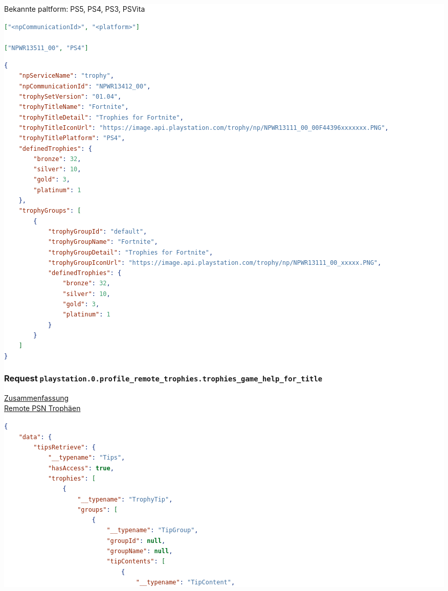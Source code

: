 Bekannte paltform: PS5, PS4, PS3, PSVita

```json
["<npCommunicationId>", "<platform>"]

["NPWR13511_00", "PS4"]
```

```json
{
    "npServiceName": "trophy",
    "npCommunicationId": "NPWR13412_00",
    "trophySetVersion": "01.04",
    "trophyTitleName": "Fortnite",
    "trophyTitleDetail": "Trophies for Fortnite",
    "trophyTitleIconUrl": "https://image.api.playstation.com/trophy/np/NPWR13111_00_00F44396xxxxxxx.PNG",
    "trophyTitlePlatform": "PS4",
    "definedTrophies": {
        "bronze": 32,
        "silver": 10,
        "gold": 3,
        "platinum": 1
    },
    "trophyGroups": [
        {
            "trophyGroupId": "default",
            "trophyGroupName": "Fortnite",
            "trophyGroupDetail": "Trophies for Fortnite",
            "trophyGroupIconUrl": "https://image.api.playstation.com/trophy/np/NPWR13111_00_xxxxx.PNG",
            "definedTrophies": {
                "bronze": 32,
                "silver": 10,
                "gold": 3,
                "platinum": 1
            }
        }
    ]
}
```

### Request `playstation.0.profile_remote_trophies.trophies_game_help_for_title`

[Zusammenfassung](#zusammenfassung)</br>
[Remote PSN Trophäen](#objekte-remote_trophies)

```json
{
    "data": {
        "tipsRetrieve": {
            "__typename": "Tips",
            "hasAccess": true,
            "trophies": [
                {
                    "__typename": "TrophyTip",
                    "groups": [
                        {
                            "__typename": "TipGroup",
                            "groupId": null,
                            "groupName": null,
                            "tipContents": [
                                {
                                    "__typename": "TipContent",
```